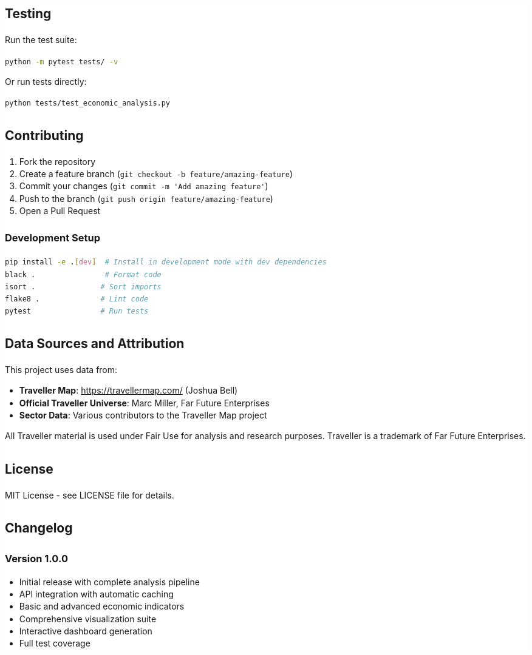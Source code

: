## Testing

Run the test suite:

```bash
python -m pytest tests/ -v
```

Or run tests directly:

```bash
python tests/test_economic_analysis.py
```

## Contributing

1. Fork the repository
2. Create a feature branch (`git checkout -b feature/amazing-feature`)
3. Commit your changes (`git commit -m 'Add amazing feature'`)
4. Push to the branch (`git push origin feature/amazing-feature`)
5. Open a Pull Request

### Development Setup

```bash
pip install -e .[dev]  # Install in development mode with dev dependencies
black .                # Format code
isort .               # Sort imports
flake8 .              # Lint code
pytest                # Run tests
```

## Data Sources and Attribution

This project uses data from:
- **Traveller Map**: https://travellermap.com/ (Joshua Bell)
- **Official Traveller Universe**: Marc Miller, Far Future Enterprises
- **Sector Data**: Various contributors to the Traveller Map project

All Traveller material is used under Fair Use for analysis and research purposes. 
Traveller is a trademark of Far Future Enterprises.

## License

MIT License - see LICENSE file for details.

## Changelog

### Version 1.0.0
- Initial release with complete analysis pipeline
- API integration with automatic caching
- Basic and advanced economic indicators
- Comprehensive visualization suite
- Interactive dashboard generation
- Full test coverage
